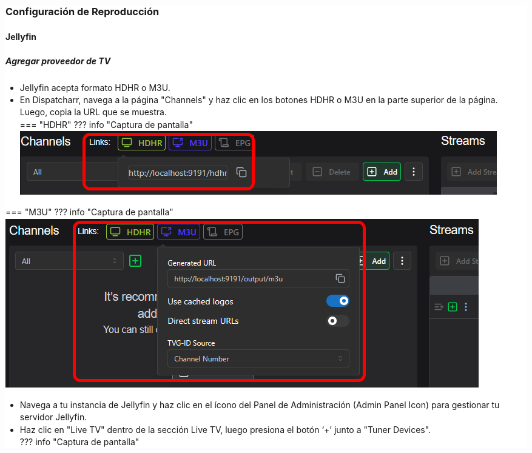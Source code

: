 	
### Configuración de Reproducción
#### Jellyfin
##### Agregar proveedor de TV
- Jellyfin acepta formato HDHR o M3U.
- En Dispatcharr, navega a la página "Channels" y haz clic en los botones HDHR o M3U en la parte superior de la página. Luego, copia la URL que se muestra.  
=== "HDHR"
    ??? info "Captura de pantalla"
        ![Find HDHR URL](assets/find_hdhr_url.png)
	
=== "M3U"
    ??? info "Captura de pantalla"
        ![Find M3U URL](assets/find_m3u_url.png)

- Navega a tu instancia de Jellyfin y haz clic en el ícono del Panel de Administración (Admin Panel Icon) para gestionar tu servidor Jellyfin.  
- Haz clic en "Live TV" dentro de la sección Live TV, luego presiona el botón ‘+’ junto a "Tuner Devices".  
??? info "Captura de pantalla"